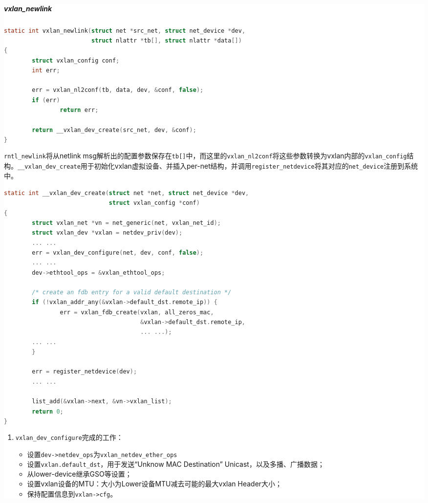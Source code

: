 
##### vxlan_newlink

```C
static int vxlan_newlink(struct net *src_net, struct net_device *dev,
                         struct nlattr *tb[], struct nlattr *data[])
{
        struct vxlan_config conf;
        int err;

        err = vxlan_nl2conf(tb, data, dev, &conf, false);
        if (err)
                return err;

        return __vxlan_dev_create(src_net, dev, &conf);
}

```

`rntl_newlink`将从netlink msg解析出的配置参数保存在`tb[]`中，而这里的`vxlan_nl2conf`将这些参数转换为vxlan内部的`vxlan_config`结构。`__vxlan_dev_create`用于初始化vxlan虚拟设备、并插入per-net结构，并调用`register_netdevice`将其对应的`net_device`注册到系统中。

```C
static int __vxlan_dev_create(struct net *net, struct net_device *dev,
                              struct vxlan_config *conf)
{
        struct vxlan_net *vn = net_generic(net, vxlan_net_id);
        struct vxlan_dev *vxlan = netdev_priv(dev);
        ... ...
        err = vxlan_dev_configure(net, dev, conf, false);
        ... ...
        dev->ethtool_ops = &vxlan_ethtool_ops;

        /* create an fdb entry for a valid default destination */
        if (!vxlan_addr_any(&vxlan->default_dst.remote_ip)) {
                err = vxlan_fdb_create(vxlan, all_zeros_mac,
                                       &vxlan->default_dst.remote_ip,
                                       ... ...);
        ... ...
        }

        err = register_netdevice(dev);
        ... ...

        list_add(&vxlan->next, &vn->vxlan_list);
        return 0;
}
```

1. `vxlan_dev_configure`完成的工作：

	* 设置`dev->netdev_ops`为`vxlan_netdev_ether_ops`
	* 设置`vxlan.default_dst`，用于发送“Unknow  MAC  Destination” Unicast，以及多播、广播数据；
	* 从lower-device继承GSO等设置；
	* 设置vxlan设备的MTU：大小为Lower设备MTU减去可能的最大vxlan Header大小；
	* 保持配置信息到`vxlan->cfg`。
